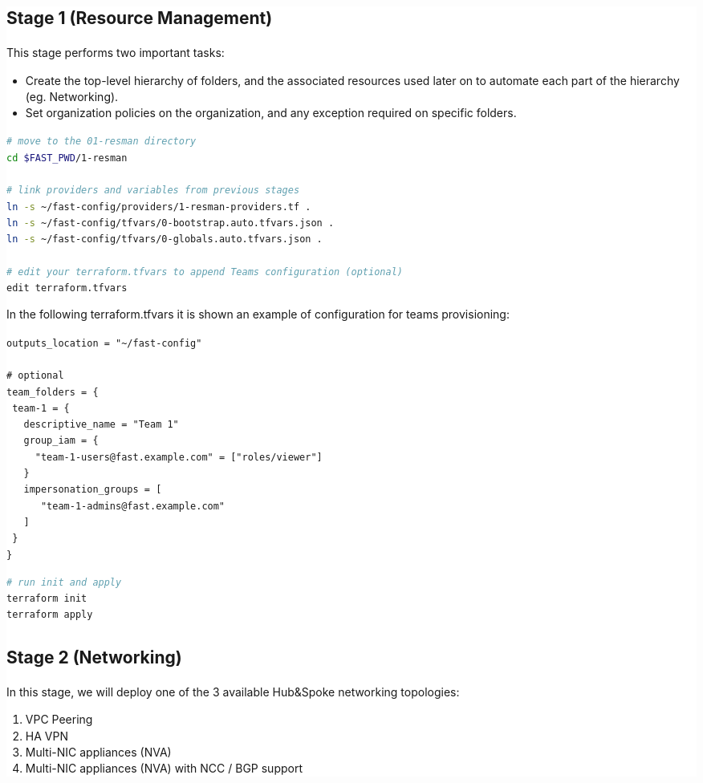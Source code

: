 ## Stage 1 (Resource Management)

This stage performs two important tasks:

- Create the top-level hierarchy of folders, and the associated resources used later on to automate each part of the hierarchy (eg. Networking).
- Set organization policies on the organization, and any exception required on specific folders.

```bash
# move to the 01-resman directory
cd $FAST_PWD/1-resman

# link providers and variables from previous stages
ln -s ~/fast-config/providers/1-resman-providers.tf .
ln -s ~/fast-config/tfvars/0-bootstrap.auto.tfvars.json .
ln -s ~/fast-config/tfvars/0-globals.auto.tfvars.json .

# edit your terraform.tfvars to append Teams configuration (optional)
edit terraform.tfvars
```

In the following terraform.tfvars it is shown an example of configuration for teams provisioning:

```hcl
outputs_location = "~/fast-config"

# optional
team_folders = {
 team-1 = {
   descriptive_name = "Team 1"
   group_iam = {
     "team-1-users@fast.example.com" = ["roles/viewer"]
   }
   impersonation_groups = [
      "team-1-admins@fast.example.com"
   ]
 }
}
```

```bash
# run init and apply
terraform init
terraform apply
```

## Stage 2 (Networking)

In this stage, we will deploy one of the 3 available Hub&Spoke networking topologies:

1. VPC Peering
2. HA VPN
3. Multi-NIC appliances (NVA)
4. Multi-NIC appliances (NVA) with NCC / BGP support
